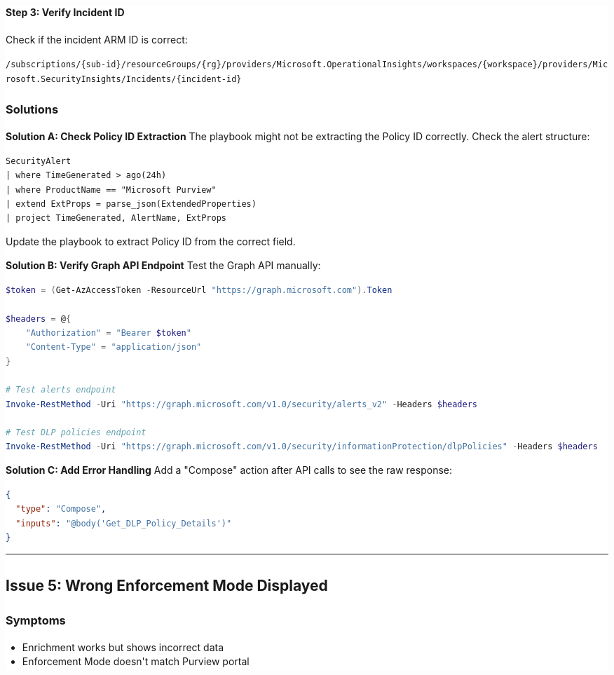 #### Step 3: Verify Incident ID
Check if the incident ARM ID is correct:
```
/subscriptions/{sub-id}/resourceGroups/{rg}/providers/Microsoft.OperationalInsights/workspaces/{workspace}/providers/Microsoft.SecurityInsights/Incidents/{incident-id}
```

### Solutions

**Solution A: Check Policy ID Extraction**
The playbook might not be extracting the Policy ID correctly. Check the alert structure:

```kql
SecurityAlert
| where TimeGenerated > ago(24h)
| where ProductName == "Microsoft Purview"
| extend ExtProps = parse_json(ExtendedProperties)
| project TimeGenerated, AlertName, ExtProps
```

Update the playbook to extract Policy ID from the correct field.

**Solution B: Verify Graph API Endpoint**
Test the Graph API manually:
```powershell
$token = (Get-AzAccessToken -ResourceUrl "https://graph.microsoft.com").Token

$headers = @{
    "Authorization" = "Bearer $token"
    "Content-Type" = "application/json"
}

# Test alerts endpoint
Invoke-RestMethod -Uri "https://graph.microsoft.com/v1.0/security/alerts_v2" -Headers $headers

# Test DLP policies endpoint
Invoke-RestMethod -Uri "https://graph.microsoft.com/v1.0/security/informationProtection/dlpPolicies" -Headers $headers
```

**Solution C: Add Error Handling**
Add a "Compose" action after API calls to see the raw response:
```json
{
  "type": "Compose",
  "inputs": "@body('Get_DLP_Policy_Details')"
}
```

---

## Issue 5: Wrong Enforcement Mode Displayed

### Symptoms
- Enrichment works but shows incorrect data
- Enforcement Mode doesn't match Purview portal
